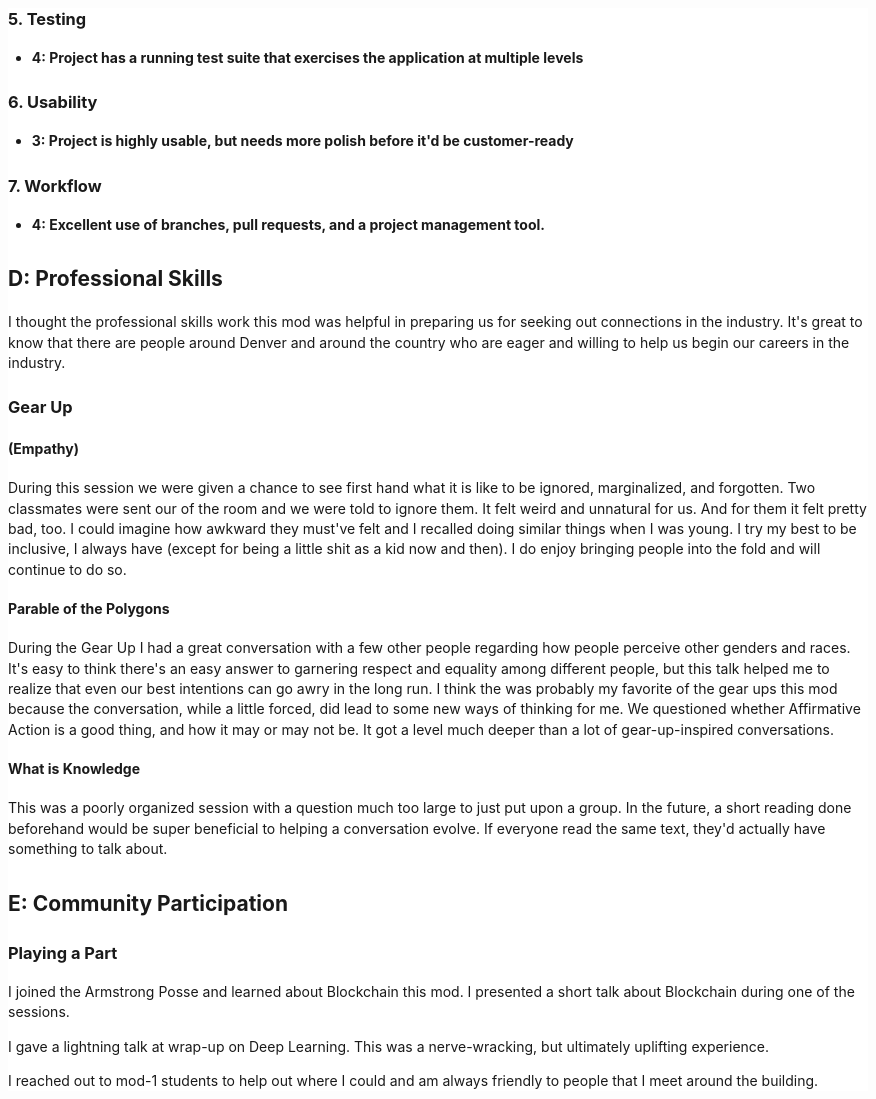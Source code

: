 ### 5. Testing
* **4: Project has a running test suite that exercises the application at multiple levels**

### 6. Usability
* **3: Project is highly usable, but needs more polish before it'd be customer-ready**

### 7. Workflow
* **4: Excellent use of branches, pull requests, and a project management tool.**

## D: Professional Skills
I thought the professional skills work this mod was helpful in preparing us for seeking out connections in the industry. It's great to know that there are people around Denver and around the country who are eager and willing to help us begin our careers in the industry. 

### Gear Up
#### (Empathy)
During this session we were given a chance to see first hand what it is like to be ignored, marginalized, and forgotten. Two classmates were sent our of the room and we were told to ignore them. It felt weird and unnatural for us. And for them it felt pretty bad, too. I could imagine how awkward they must've felt and I recalled doing similar things when I was young. I try my best to be inclusive, I always have (except for being a little shit as a kid now and then). I do enjoy bringing people into the fold and will continue to do so.

#### Parable of the Polygons

During the Gear Up I had a great conversation with a few other people regarding how people perceive other genders and races. It's easy to think there's an easy answer to garnering respect and equality among different people, but this talk helped me to realize that even our best intentions can go awry in the long run. I think the was probably my favorite of the gear ups this mod because the conversation, while a little forced, did lead to some new ways of thinking for me. We questioned whether Affirmative Action is a good thing, and how it may or may not be. It got a level much deeper than a lot of gear-up-inspired conversations.

#### What is Knowledge

This was a poorly organized session with a question much too large to just put upon a group. In the future, a short reading done beforehand would be super beneficial to helping a conversation evolve. If everyone read the same text, they'd actually have something to talk about.

## E: Community Participation
### Playing a Part
I joined the Armstrong Posse and learned about Blockchain this mod. I presented a short talk about Blockchain during one of the sessions.

I gave a lightning talk at wrap-up on Deep Learning. This was a nerve-wracking, but ultimately uplifting experience.

I reached out to mod-1 students to help out where I could and am always friendly to people that I meet around the building.
